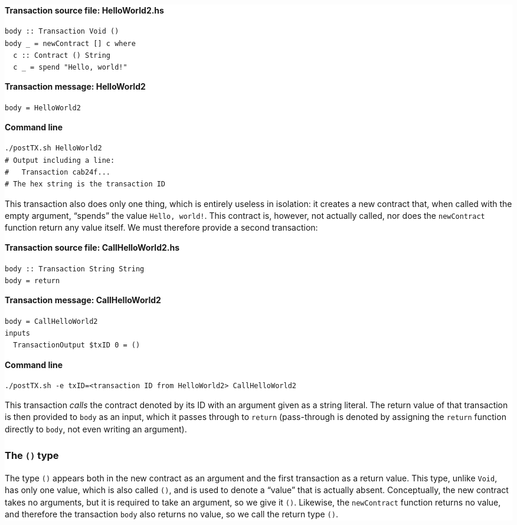 **Transaction source file: HelloWorld2.hs**

```
body :: Transaction Void ()
body _ = newContract [] c where
  c :: Contract () String 
  c _ = spend "Hello, world!"
```

**Transaction message: HelloWorld2**

```
body = HelloWorld2
```

**Command line**

```
./postTX.sh HelloWorld2
# Output including a line:
#   Transaction cab24f...
# The hex string is the transaction ID
```

This transaction also does only one thing, which is entirely useless in isolation: it creates a new contract that, when called with the empty argument, “spends” the value `Hello, world!`.  This contract is, however, not actually called, nor does the `newContract` function return any value itself.  We must therefore provide a second transaction:

**Transaction source file: CallHelloWorld2.hs**

```
body :: Transaction String String
body = return
```

**Transaction message: CallHelloWorld2**

```
body = CallHelloWorld2
inputs
  TransactionOutput $txID 0 = ()  
```

**Command line**

```
./postTX.sh -e txID=<transaction ID from HelloWorld2> CallHelloWorld2
```

This transaction *calls* the contract denoted by its ID with an argument given as a string literal. The return value of that transaction is then provided to `body` as an input, which it passes through to `return` (pass-through is denoted by assigning the `return` function directly to `body`, not even writing an argument).

### The `()` type

The type `()` appears both in the new contract as an argument and the first transaction as a return value.  This type, unlike `Void`, has only one value, which is also called `()`, and is used to denote a “value” that is actually absent.  Conceptually, the new contract takes no arguments, but it is required to take an argument, so we give it `()`.  Likewise, the `newContract` function returns no value, and therefore the transaction `body` also returns no value, so we call the return type `()`.
